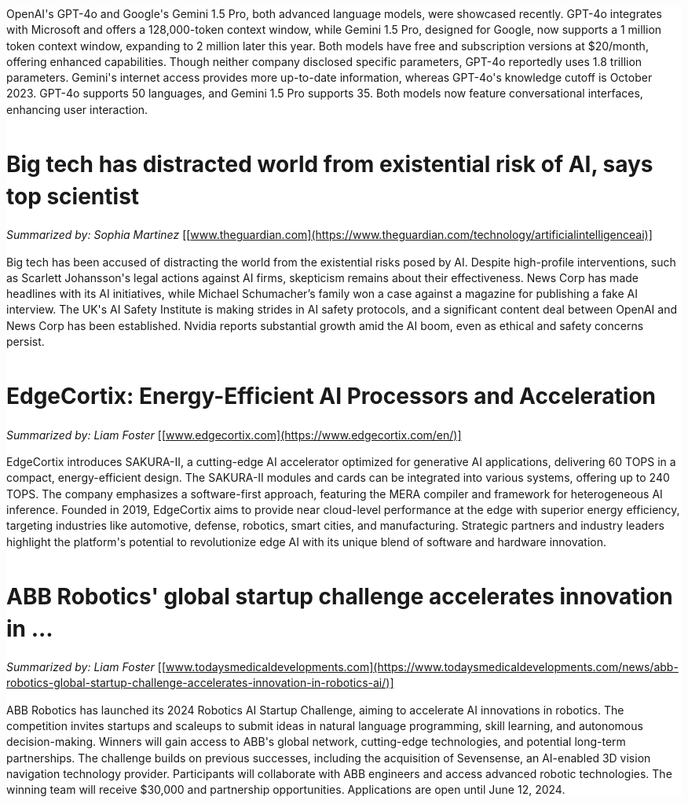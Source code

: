 OpenAI's GPT-4o and Google's Gemini 1.5 Pro, both advanced language models, were showcased recently. GPT-4o integrates with Microsoft and offers a 128,000-token context window, while Gemini 1.5 Pro, designed for Google, now supports a 1 million token context window, expanding to 2 million later this year. Both models have free and subscription versions at $20/month, offering enhanced capabilities. Though neither company disclosed specific parameters, GPT-4o reportedly uses 1.8 trillion parameters. Gemini's internet access provides more up-to-date information, whereas GPT-4o's knowledge cutoff is October 2023. GPT-4o supports 50 languages, and Gemini 1.5 Pro supports 35. Both models now feature conversational interfaces, enhancing user interaction.

# Big tech has distracted world from existential risk of AI, says top scientist
_Summarized by: Sophia Martinez_ [[www.theguardian.com](https://www.theguardian.com/technology/artificialintelligenceai)]

Big tech has been accused of distracting the world from the existential risks posed by AI. Despite high-profile interventions, such as Scarlett Johansson's legal actions against AI firms, skepticism remains about their effectiveness. News Corp has made headlines with its AI initiatives, while Michael Schumacher’s family won a case against a magazine for publishing a fake AI interview. The UK's AI Safety Institute is making strides in AI safety protocols, and a significant content deal between OpenAI and News Corp has been established. Nvidia reports substantial growth amid the AI boom, even as ethical and safety concerns persist.

# EdgeCortix: Energy-Efficient AI Processors and Acceleration
_Summarized by: Liam Foster_ [[www.edgecortix.com](https://www.edgecortix.com/en/)]

EdgeCortix introduces SAKURA-II, a cutting-edge AI accelerator optimized for generative AI applications, delivering 60 TOPS in a compact, energy-efficient design. The SAKURA-II modules and cards can be integrated into various systems, offering up to 240 TOPS. The company emphasizes a software-first approach, featuring the MERA compiler and framework for heterogeneous AI inference. Founded in 2019, EdgeCortix aims to provide near cloud-level performance at the edge with superior energy efficiency, targeting industries like automotive, defense, robotics, smart cities, and manufacturing. Strategic partners and industry leaders highlight the platform's potential to revolutionize edge AI with its unique blend of software and hardware innovation.

# ABB Robotics' global startup challenge accelerates innovation in ...
_Summarized by: Liam Foster_ [[www.todaysmedicaldevelopments.com](https://www.todaysmedicaldevelopments.com/news/abb-robotics-global-startup-challenge-accelerates-innovation-in-robotics-ai/)]

ABB Robotics has launched its 2024 Robotics AI Startup Challenge, aiming to accelerate AI innovations in robotics. The competition invites startups and scaleups to submit ideas in natural language programming, skill learning, and autonomous decision-making. Winners will gain access to ABB's global network, cutting-edge technologies, and potential long-term partnerships. The challenge builds on previous successes, including the acquisition of Sevensense, an AI-enabled 3D vision navigation technology provider. Participants will collaborate with ABB engineers and access advanced robotic technologies. The winning team will receive $30,000 and partnership opportunities. Applications are open until June 12, 2024.
